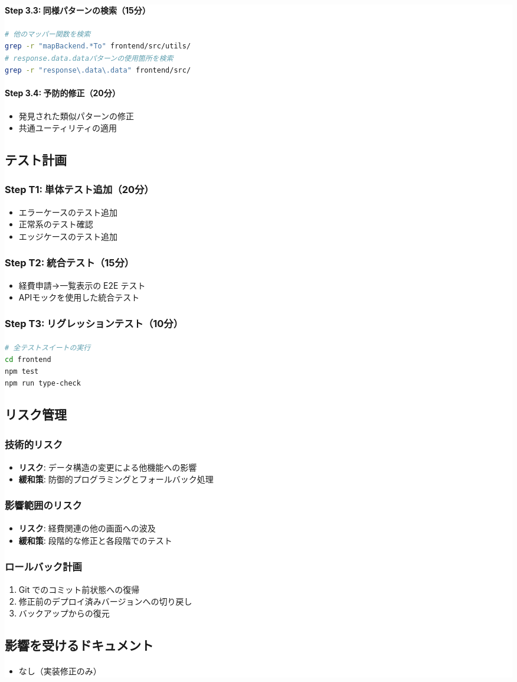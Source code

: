 #### Step 3.3: 同様パターンの検索（15分）
```bash
# 他のマッパー関数を検索
grep -r "mapBackend.*To" frontend/src/utils/
# response.data.dataパターンの使用箇所を検索
grep -r "response\.data\.data" frontend/src/
```

#### Step 3.4: 予防的修正（20分）
- 発見された類似パターンの修正
- 共通ユーティリティの適用

## テスト計画

### Step T1: 単体テスト追加（20分）
- エラーケースのテスト追加
- 正常系のテスト確認
- エッジケースのテスト追加

### Step T2: 統合テスト（15分）
- 経費申請→一覧表示の E2E テスト
- APIモックを使用した統合テスト

### Step T3: リグレッションテスト（10分）
```bash
# 全テストスイートの実行
cd frontend
npm test
npm run type-check
```

## リスク管理

### 技術的リスク
- **リスク**: データ構造の変更による他機能への影響
- **緩和策**: 防御的プログラミングとフォールバック処理

### 影響範囲のリスク
- **リスク**: 経費関連の他の画面への波及
- **緩和策**: 段階的な修正と各段階でのテスト

### ロールバック計画
1. Git でのコミット前状態への復帰
2. 修正前のデプロイ済みバージョンへの切り戻し
3. バックアップからの復元

## 影響を受けるドキュメント
- なし（実装修正のみ）

